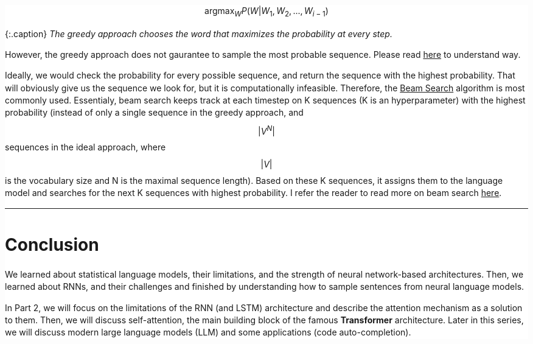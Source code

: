 $$ \operatorname{argmax}_W P(W|W_1,W_2,...,W_{i-1}) $$

{:.caption}
*The greedy approach chooses the word that maximizes the probability at every step.*

However, the greedy approach does not gaurantee to sample the most probable sequence. Please read [here](https://d2l.ai/chapter_recurrent-modern/beam-search.html) to understand way.

Ideally, we would check the probability for every possible sequence, and return the sequence with the highest probability. That will obviously give us the sequence we look for, but it is computationally infeasible. Therefore, the [Beam Search](https://en.wikipedia.org/wiki/Beam_search#:~:text=In%20computer%20science,%20beam%20search,that%20reduces%20its%20memory%20requirements.) algorithm is most commonly used. Essentialy, beam search keeps track at each timestep on K sequences (K is an hyperparameter) with the highest probability (instead of only a single sequence in the greedy approach, and $$\lvert V^ N \lvert $$ sequences in the ideal approach, where $$\lvert V \lvert$$ is the vocabulary size and N is the maximal sequence length). Based on these K sequences, it assigns them to the language model and searches for the next K sequences with highest probability. I refer the reader to read more on beam search [here](https://d2l.ai/chapter_recurrent-modern/beam-search.html).

---

# Conclusion #
We learned about statistical language models, their limitations, and the strength of neural network-based architectures. Then, we learned about RNNs, and their challenges and finished by understanding how to sample sentences from neural language models.

In Part 2, we will focus on the limitations of the RNN (and LSTM) architecture and describe the attention mechanism as a solution to them. Then, we will discuss self-attention, the main building block of the famous **Transformer** architecture. Later in this series, we will discuss modern large language models (LLM) and some applications (code auto-completion).